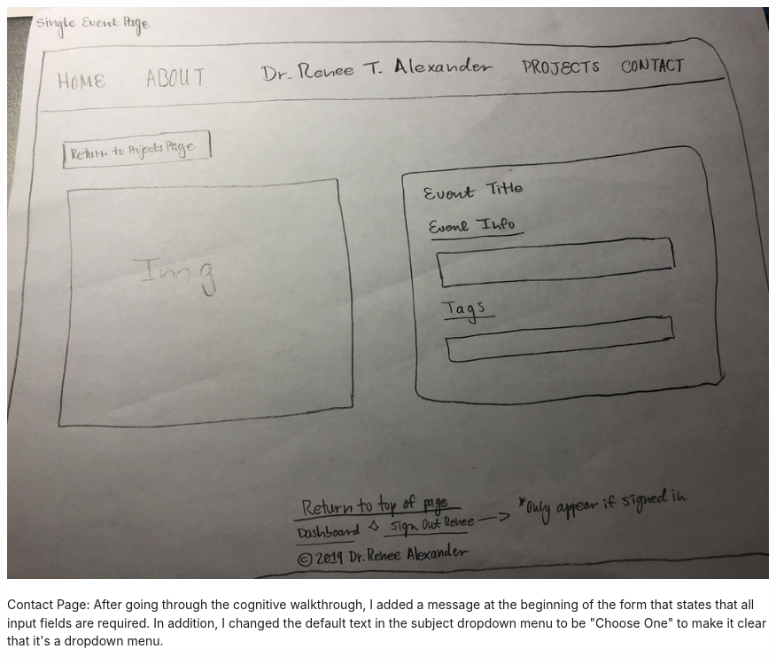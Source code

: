 ![Final Single Event Page](final_single_image.jpg)



Contact Page:
After going through the cognitive walkthrough, I added a message at the beginning of the form that states that all input fields are required.
In addition, I changed the default text in the subject dropdown menu to be "Choose One" to make it clear that it's a dropdown menu.